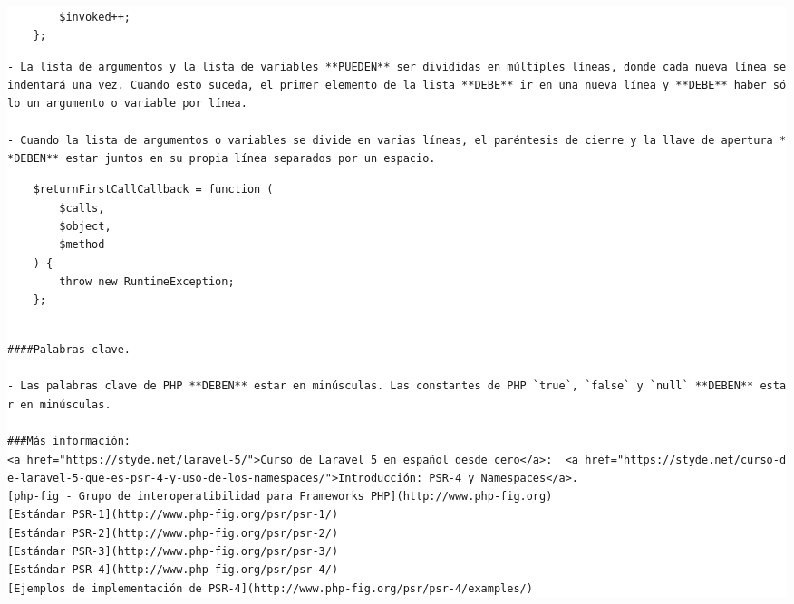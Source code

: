             $invoked++;
        };		
```
- La lista de argumentos y la lista de variables **PUEDEN** ser divididas en múltiples líneas, donde cada nueva línea se indentará una vez. Cuando esto suceda, el primer elemento de la lista **DEBE** ir en una nueva línea y **DEBE** haber sólo un argumento o variable por línea.

- Cuando la lista de argumentos o variables se divide en varias líneas, el paréntesis de cierre y la llave de apertura **DEBEN** estar juntos en su propia línea separados por un espacio.
```
        $returnFirstCallCallback = function (
			$calls, 
			$object, 
			$method
		) {
            throw new RuntimeException;
        };
```

####Palabras clave.

- Las palabras clave de PHP **DEBEN** estar en minúsculas. Las constantes de PHP `true`, `false` y `null` **DEBEN** estar en minúsculas.
	
###Más información:
<a href="https://styde.net/laravel-5/">Curso de Laravel 5 en español desde cero</a>:  <a href="https://styde.net/curso-de-laravel-5-que-es-psr-4-y-uso-de-los-namespaces/">Introducción: PSR-4 y Namespaces</a>.  
[php-fig - Grupo de interoperatibilidad para Frameworks PHP](http://www.php-fig.org)  
[Estándar PSR-1](http://www.php-fig.org/psr/psr-1/)  
[Estándar PSR-2](http://www.php-fig.org/psr/psr-2/)  
[Estándar PSR-3](http://www.php-fig.org/psr/psr-3/)  
[Estándar PSR-4](http://www.php-fig.org/psr/psr-4/)  
[Ejemplos de implementación de PSR-4](http://www.php-fig.org/psr/psr-4/examples/)  

